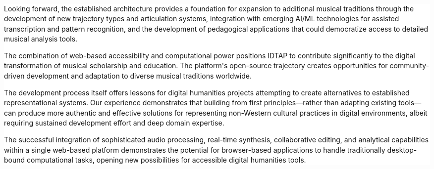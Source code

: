 Looking forward, the established architecture provides a foundation for expansion to additional musical traditions through the development of new trajectory types and articulation systems, integration with emerging AI/ML technologies for assisted transcription and pattern recognition, and the development of pedagogical applications that could democratize access to detailed musical analysis tools.

The combination of web-based accessibility and computational power positions IDTAP to contribute significantly to the digital transformation of musical scholarship and education. The platform's open-source trajectory creates opportunities for community-driven development and adaptation to diverse musical traditions worldwide.

The development process itself offers lessons for digital humanities projects attempting to create alternatives to established representational systems. Our experience demonstrates that building from first principles—rather than adapting existing tools—can produce more authentic and effective solutions for representing non-Western cultural practices in digital environments, albeit requiring sustained development effort and deep domain expertise.

The successful integration of sophisticated audio processing, real-time synthesis, collaborative editing, and analytical capabilities within a single web-based platform demonstrates the potential for browser-based applications to handle traditionally desktop-bound computational tasks, opening new possibilities for accessible digital humanities tools.